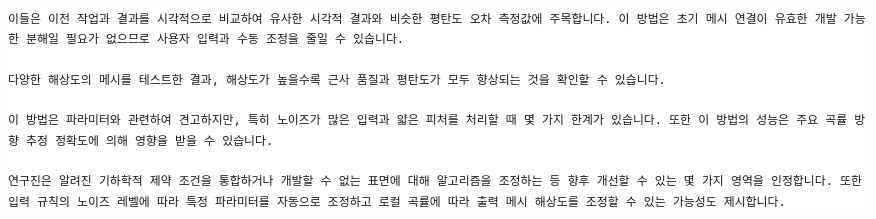     이들은 이전 작업과 결과를 시각적으로 비교하여 유사한 시각적 결과와 비슷한 평탄도 오차 측정값에 주목합니다. 이 방법은 초기 메시 연결이 유효한 개발 가능한 분해일 필요가 없으므로 사용자 입력과 수동 조정을 줄일 수 있습니다.
    
    다양한 해상도의 메시를 테스트한 결과, 해상도가 높을수록 근사 품질과 평탄도가 모두 향상되는 것을 확인할 수 있습니다.
    
    이 방법은 파라미터와 관련하여 견고하지만, 특히 노이즈가 많은 입력과 얇은 피처를 처리할 때 몇 가지 한계가 있습니다. 또한 이 방법의 성능은 주요 곡률 방향 추정 정확도에 의해 영향을 받을 수 있습니다.
    
    연구진은 알려진 기하학적 제약 조건을 통합하거나 개발할 수 없는 표면에 대해 알고리즘을 조정하는 등 향후 개선할 수 있는 몇 가지 영역을 인정합니다. 또한 입력 규칙의 노이즈 레벨에 따라 특정 파라미터를 자동으로 조정하고 로컬 곡률에 따라 출력 메시 해상도를 조정할 수 있는 가능성도 제시합니다.